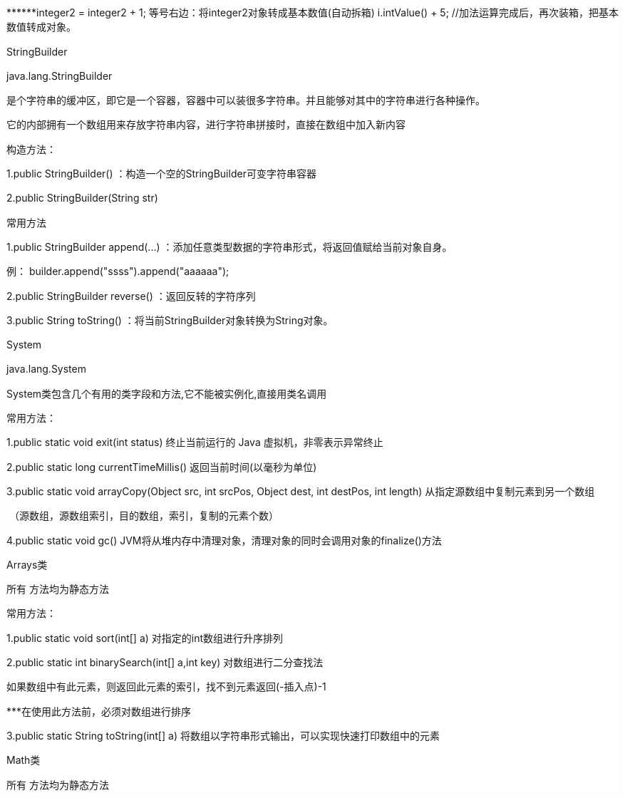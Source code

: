 ******integer2 = integer2 + 1;  等号右边：将integer2对象转成基本数值(自动拆箱) i.intValue() + 5; //加法运算完成后，再次装箱，把基本数值转成对象。

StringBuilder

java.lang.StringBuilder

是个字符串的缓冲区，即它是一个容器，容器中可以装很多字符串。并且能够对其中的字符串进行各种操作。

它的内部拥有一个数组用来存放字符串内容，进行字符串拼接时，直接在数组中加入新内容

构造方法：

1.public StringBuilder() ：构造一个空的StringBuilder可变字符串容器

2.public StringBuilder(String str)

常用方法

1.public StringBuilder append(...) ：添加任意类型数据的字符串形式，将返回值赋给当前对象自身。

例： builder.append("ssss").append("aaaaaa");

2.public StringBuilder reverse() ：返回反转的字符序列

3.public String toString() ：将当前StringBuilder对象转换为String对象。

System

java.lang.System

System类包含几个有用的类字段和方法,它不能被实例化,直接用类名调用

常用方法：

1.public static void exit(int status)  终止当前运行的 Java 虚拟机，非零表示异常终止

2.public static long currentTimeMillis()  返回当前时间(以毫秒为单位)

3.public static void arrayCopy(Object src, int srcPos, Object dest, int destPos, int length)    从指定源数组中复制元素到另一个数组

​                       （源数组，源数组索引，目的数组，索引，复制的元素个数）

4.public static void gc()  JVM将从堆内存中清理对象，清理对象的同时会调用对象的finalize()方法

Arrays类

所有 方法均为静态方法

常用方法：

1.public static void sort(int[] a) 对指定的int数组进行升序排列

2.public static int binarySearch(int[] a,int key) 对数组进行二分查找法

如果数组中有此元素，则返回此元素的索引，找不到元素返回(-插入点)-1 

***在使用此方法前，必须对数组进行排序 

3.public static String toString(int[] a) 将数组以字符串形式输出，可以实现快速打印数组中的元素

Math类

所有 方法均为静态方法
